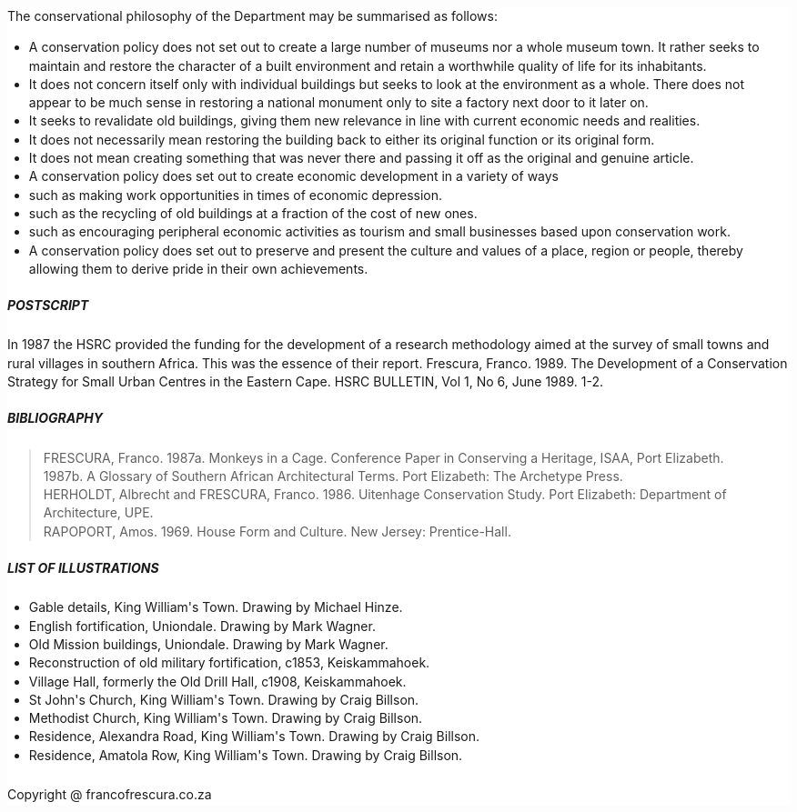 The conservational philosophy of the Department may be summarised as follows:

  * A conservation policy does not set out to create a large number of museums nor a whole museum town. It rather seeks to maintain and restore the character of a built environment and retain a worthwhile quality of life for its inhabitants.
  * It does not concern itself only with individual buildings but seeks to look at the environment as a whole. There does not appear to be much sense in restoring a national monument only to site a factory next door to it later on.
  * It seeks to revalidate old buildings, giving them new relevance in line with current economic needs and realities.
  * It does not necessarily mean restoring the building back to either its original function or its original form.
  * It does not mean creating something that was never there and passing it off as the original and genuine article.
  * A conservation policy does set out to create economic development in a variety of ways
  * such as making work opportunities in times of economic depression.
  * such as the recycling of old buildings at a fraction of the cost of new ones.
  * such as encouraging peripheral economic activities as tourism and small businesses based upon conservation work.
  * A conservation policy does set out to preserve and present the culture and values of a place, region or people, thereby allowing them to derive pride in their own achievements.

##### POSTSCRIPT

In 1987 the HSRC provided the funding for the development of a research methodology aimed at the survey of small towns and rural villages in southern Africa. This was the essence of their report. Frescura, Franco. 1989. The Development of a Conservation Strategy for Small Urban Centres in the Eastern Cape. HSRC BULLETIN, Vol 1, No 6, June 1989. 1-2.

##### BIBLIOGRAPHY

> FRESCURA, Franco. 1987a. Monkeys in a Cage. Conference Paper in Conserving a Heritage, ISAA, Port Elizabeth.  
>  1987b. A Glossary of Southern African Architectural Terms. Port Elizabeth: The Archetype Press.  
>  HERHOLDT, Albrecht and FRESCURA, Franco. 1986. Uitenhage Conservation Study. Port Elizabeth: Department of Architecture, UPE.  
>  RAPOPORT, Amos. 1969. House Form and Culture. New Jersey: Prentice-Hall.

##### LIST OF ILLUSTRATIONS

  * Gable details, King William's Town. Drawing by Michael Hinze.
  * English fortification, Uniondale. Drawing by Mark Wagner.
  * Old Mission buildings, Uniondale. Drawing by Mark Wagner.
  * Reconstruction of old military fortification, c1853, Keiskammahoek.
  * Village Hall, formerly the Old Drill Hall, c1908, Keiskammahoek.
  * St John's Church, King William's Town. Drawing by Craig Billson.
  * Methodist Church, King William's Town. Drawing by Craig Billson.
  * Residence, Alexandra Road, King William's Town. Drawing by Craig Billson.
  * Residence, Amatola Row, King William's Town. Drawing by Craig Billson.

##### 

Copyright @ francofrescura.co.za